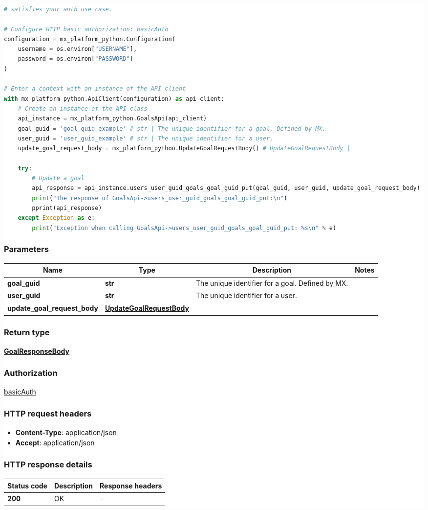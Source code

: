 ```python
# satisfies your auth use case.

# Configure HTTP basic authorization: basicAuth
configuration = mx_platform_python.Configuration(
    username = os.environ["USERNAME"],
    password = os.environ["PASSWORD"]
)

# Enter a context with an instance of the API client
with mx_platform_python.ApiClient(configuration) as api_client:
    # Create an instance of the API class
    api_instance = mx_platform_python.GoalsApi(api_client)
    goal_guid = 'goal_guid_example' # str | The unique identifier for a goal. Defined by MX.
    user_guid = 'user_guid_example' # str | The unique identifier for a user.
    update_goal_request_body = mx_platform_python.UpdateGoalRequestBody() # UpdateGoalRequestBody | 

    try:
        # Update a goal
        api_response = api_instance.users_user_guid_goals_goal_guid_put(goal_guid, user_guid, update_goal_request_body)
        print("The response of GoalsApi->users_user_guid_goals_goal_guid_put:\n")
        pprint(api_response)
    except Exception as e:
        print("Exception when calling GoalsApi->users_user_guid_goals_goal_guid_put: %s\n" % e)
```



### Parameters

Name | Type | Description  | Notes
------------- | ------------- | ------------- | -------------
 **goal_guid** | **str**| The unique identifier for a goal. Defined by MX. | 
 **user_guid** | **str**| The unique identifier for a user. | 
 **update_goal_request_body** | [**UpdateGoalRequestBody**](UpdateGoalRequestBody.md)|  | 

### Return type

[**GoalResponseBody**](GoalResponseBody.md)

### Authorization

[basicAuth](../README.md#basicAuth)

### HTTP request headers

 - **Content-Type**: application/json
 - **Accept**: application/json

### HTTP response details
| Status code | Description | Response headers |
|-------------|-------------|------------------|
**200** | OK |  -  |
